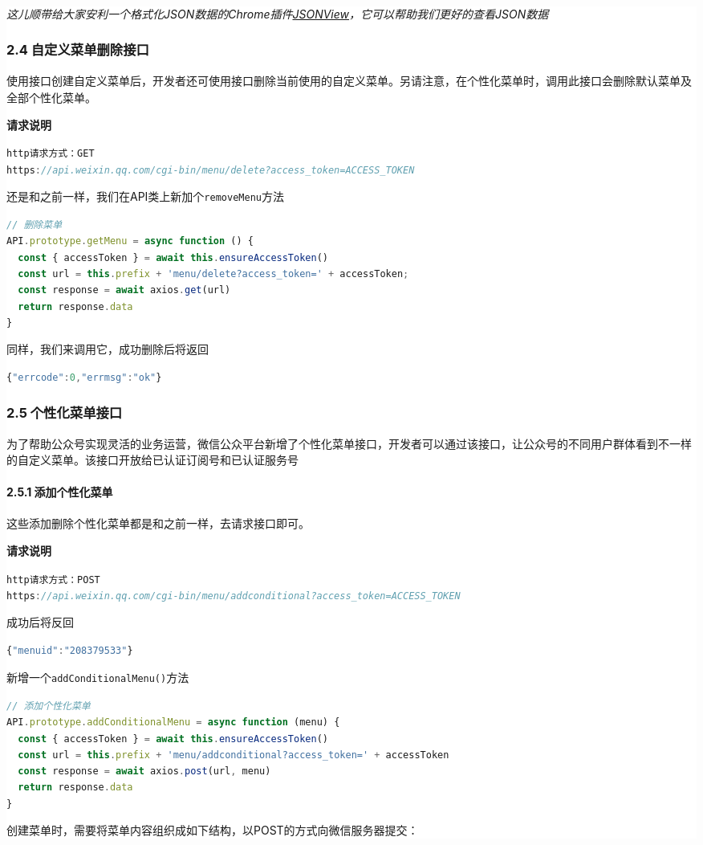 
*这儿顺带给大家安利一个格式化JSON数据的Chrome插件[JSONView](https://chrome.google.com/webstore/detail/jsonview/chklaanhfefbnpoihckbnefhakgolnmc)，它可以帮助我们更好的查看JSON数据*



### 2.4 自定义菜单删除接口

使用接口创建自定义菜单后，开发者还可使用接口删除当前使用的自定义菜单。另请注意，在个性化菜单时，调用此接口会删除默认菜单及全部个性化菜单。

**请求说明**

```javascript
http请求方式：GET
https://api.weixin.qq.com/cgi-bin/menu/delete?access_token=ACCESS_TOKEN
```

还是和之前一样，我们在API类上新加个`removeMenu`方法

```javascript
// 删除菜单
API.prototype.getMenu = async function () {
  const { accessToken } = await this.ensureAccessToken()
  const url = this.prefix + 'menu/delete?access_token=' + accessToken;
  const response = await axios.get(url)
  return response.data
}
```

同样，我们来调用它，成功删除后将返回

```javascript
{"errcode":0,"errmsg":"ok"}
```



### 2.5 个性化菜单接口

为了帮助公众号实现灵活的业务运营，微信公众平台新增了个性化菜单接口，开发者可以通过该接口，让公众号的不同用户群体看到不一样的自定义菜单。该接口开放给已认证订阅号和已认证服务号

#### 2.5.1 添加个性化菜单

这些添加删除个性化菜单都是和之前一样，去请求接口即可。

**请求说明**

```javascript
http请求方式：POST
https://api.weixin.qq.com/cgi-bin/menu/addconditional?access_token=ACCESS_TOKEN
```

成功后将反回

```javascript
{"menuid":"208379533"}
```

新增一个`addConditionalMenu()`方法

```javascript
// 添加个性化菜单
API.prototype.addConditionalMenu = async function (menu) {
  const { accessToken } = await this.ensureAccessToken()
  const url = this.prefix + 'menu/addconditional?access_token=' + accessToken
  const response = await axios.post(url, menu)
  return response.data
}
```
创建菜单时，需要将菜单内容组织成如下结构，以POST的方式向微信服务器提交：
